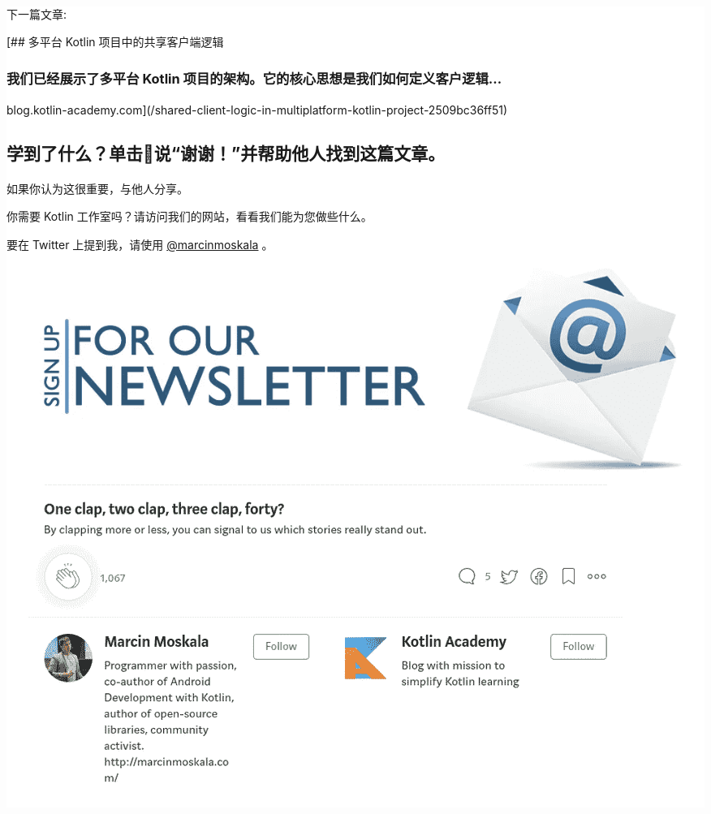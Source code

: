 下一篇文章:

[](/shared-client-logic-in-multiplatform-kotlin-project-2509bc36ff51) [## 多平台 Kotlin 项目中的共享客户端逻辑

### 我们已经展示了多平台 Kotlin 项目的架构。它的核心思想是我们如何定义客户逻辑…

blog.kotlin-academy.com](/shared-client-logic-in-multiplatform-kotlin-project-2509bc36ff51) 

## 学到了什么？单击👏说“谢谢！”并帮助他人找到这篇文章。

如果你认为这很重要，与他人分享。

你需要 Kotlin 工作室吗？请访问我们的网站，看看我们能为您做些什么。

要在 Twitter 上提到我，请使用 [@marcinmoskala](https://twitter.com/marcinmoskala) 。

[![](img/5ce68714efe3efc036e06786166954ff.png)](http://eepurl.com/diMmGv)![](img/77f73b2843c7321d074810231e681255.png)